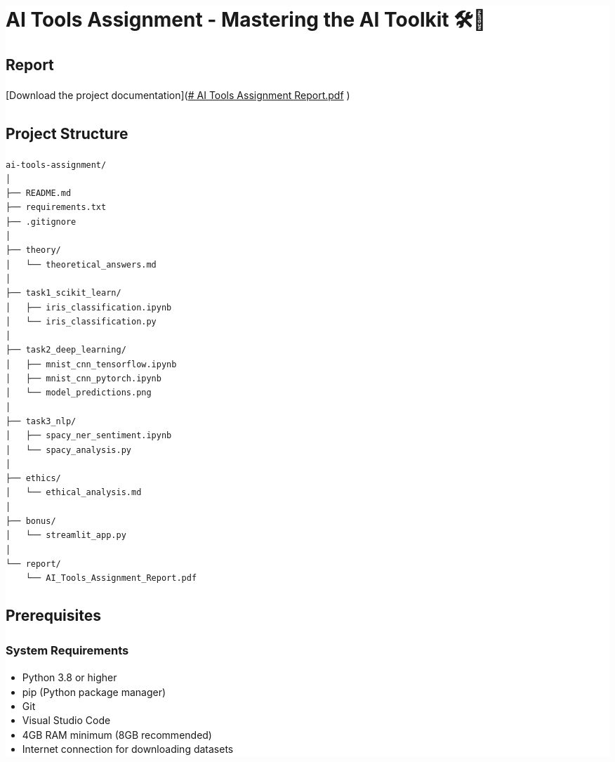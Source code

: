 
# AI Tools Assignment - Mastering the AI Toolkit 🛠️🧠
## Report
[Download the project documentation]([# AI Tools Assignment Report.pdf](https://github.com/user-attachments/files/22993448/AI.Tools.Assignment.Report.pdf)
)

## Project Structure
```
ai-tools-assignment/
│
├── README.md
├── requirements.txt
├── .gitignore
│
├── theory/
│   └── theoretical_answers.md
│
├── task1_scikit_learn/
│   ├── iris_classification.ipynb
│   └── iris_classification.py
│
├── task2_deep_learning/
│   ├── mnist_cnn_tensorflow.ipynb
│   ├── mnist_cnn_pytorch.ipynb
│   └── model_predictions.png
│
├── task3_nlp/
│   ├── spacy_ner_sentiment.ipynb
│   └── spacy_analysis.py
│
├── ethics/
│   └── ethical_analysis.md
│
├── bonus/
│   └── streamlit_app.py
│
└── report/
    └── AI_Tools_Assignment_Report.pdf
```

## Prerequisites

### System Requirements
- Python 3.8 or higher
- pip (Python package manager)
- Git
- Visual Studio Code
- 4GB RAM minimum (8GB recommended)
- Internet connection for downloading datasets
